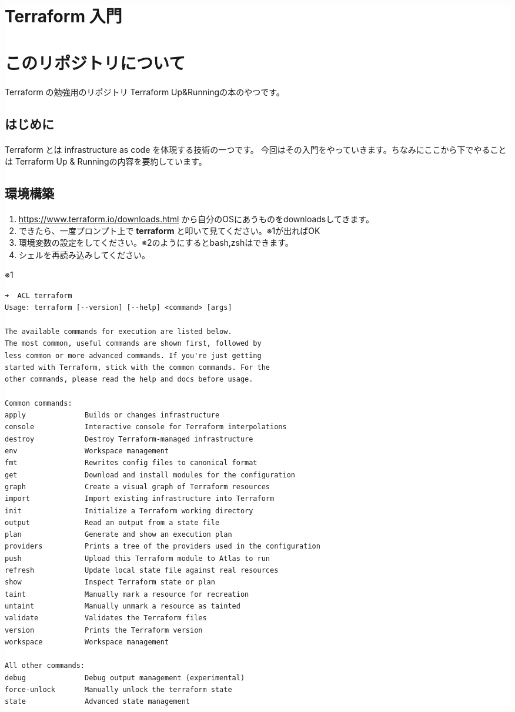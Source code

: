 # Terraform 入門

# このリポジトリについて

Terraform の勉強用のリポジトリ
Terraform Up&Runningの本のやつです。

## はじめに

Terraform とは infrastructure as code を体現する技術の一つです。
今回はその入門をやっていきます。ちなみにここから下でやることは
Terraform Up & Runningの内容を要約しています。

## 環境構築

1. https://www.terraform.io/downloads.html から自分のOSにあうものをdownloadsしてきます。
2. できたら、一度プロンプト上で **terraform** と叩いて見てください。※1が出ればOK
3. 環境変数の設定をしてください。※2のようにするとbash,zshはできます。
4. シェルを再読み込みしてください。


※1
```
➜  ACL terraform
Usage: terraform [--version] [--help] <command> [args]

The available commands for execution are listed below.
The most common, useful commands are shown first, followed by
less common or more advanced commands. If you're just getting
started with Terraform, stick with the common commands. For the
other commands, please read the help and docs before usage.

Common commands:
apply              Builds or changes infrastructure
console            Interactive console for Terraform interpolations
destroy            Destroy Terraform-managed infrastructure
env                Workspace management
fmt                Rewrites config files to canonical format
get                Download and install modules for the configuration
graph              Create a visual graph of Terraform resources
import             Import existing infrastructure into Terraform
init               Initialize a Terraform working directory
output             Read an output from a state file
plan               Generate and show an execution plan
providers          Prints a tree of the providers used in the configuration
push               Upload this Terraform module to Atlas to run
refresh            Update local state file against real resources
show               Inspect Terraform state or plan
taint              Manually mark a resource for recreation
untaint            Manually unmark a resource as tainted
validate           Validates the Terraform files
version            Prints the Terraform version
workspace          Workspace management

All other commands:
debug              Debug output management (experimental)
force-unlock       Manually unlock the terraform state
state              Advanced state management
```
